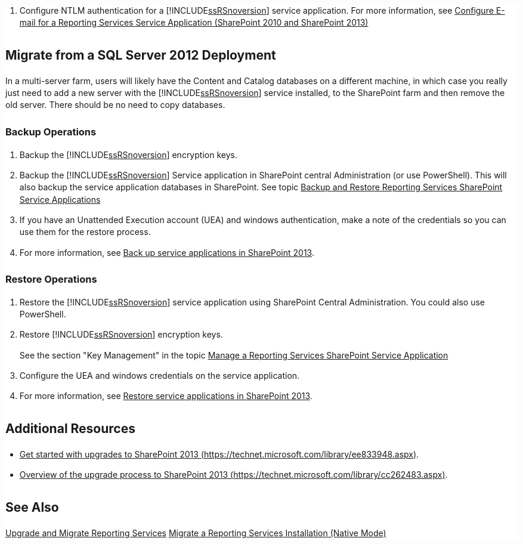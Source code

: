 1.  Configure NTLM authentication for a [!INCLUDE[ssRSnoversion](../../includes/ssrsnoversion-md.md)] service application. For more information, see [Configure E-mail for a Reporting Services Service Application &#40;SharePoint 2010 and SharePoint 2013&#41;](../../reporting-services/install-windows/configure-e-mail-for-a-reporting-services-service-application.md)

##  <a name="bkmk_migrate_from_ctp"></a> Migrate from a SQL Server 2012 Deployment
 In a multi-server farm, users will likely have the Content and Catalog databases on a different machine, in which case you really just need to add a new server with the [!INCLUDE[ssRSnoversion](../../includes/ssrsnoversion-md.md)] service installed, to the SharePoint farm and then remove the old server. There should be no need to copy databases.

### Backup Operations

1.  Backup the [!INCLUDE[ssRSnoversion](../../includes/ssrsnoversion-md.md)] encryption keys.

2.  Backup the [!INCLUDE[ssRSnoversion](../../includes/ssrsnoversion-md.md)] Service application in SharePoint central Administration (or use PowerShell). This will also backup the service application databases in SharePoint. See topic  [Backup and Restore Reporting Services SharePoint Service Applications](../../../2014/reporting-services/backup-and-restore-reporting-services-sharepoint-service-applications.md)

3.  If you have an Unattended Execution account (UEA) and windows authentication, make a note of the credentials so you can use them for the restore process.

4.  For more information, see [Back up service applications in SharePoint 2013](https://technet.microsoft.com/library/ee428318.aspx).

### Restore Operations

1.  Restore the [!INCLUDE[ssRSnoversion](../../includes/ssrsnoversion-md.md)] service application using SharePoint Central Administration. You could also use PowerShell.

2.  Restore [!INCLUDE[ssRSnoversion](../../includes/ssrsnoversion-md.md)] encryption keys.

     See the section "Key Management" in the topic [Manage a Reporting Services SharePoint Service Application](../../../2014/reporting-services/manage-a-reporting-services-sharepoint-service-application.md)

3.  Configure the UEA and windows credentials on the service application.

4.  For more information, see [Restore service applications in SharePoint 2013](https://technet.microsoft.com/library/ee428305.aspx).

##  <a name="bkmk_additional_resources"></a> Additional Resources

-   [Get started with upgrades to SharePoint 2013 (https://technet.microsoft.com/library/ee833948.aspx)](https://technet.microsoft.com/library/ee833948.aspx).

-   [Overview of the upgrade process to SharePoint 2013 (https://technet.microsoft.com/library/cc262483.aspx)](https://technet.microsoft.com/library/cc262483.aspx).

## See Also
 [Upgrade and Migrate Reporting Services](../../reporting-services/install-windows/upgrade-and-migrate-reporting-services.md) 
 [Migrate a Reporting Services Installation &#40;Native Mode&#41;](../../reporting-services/install-windows/migrate-a-reporting-services-installation-native-mode.md)

